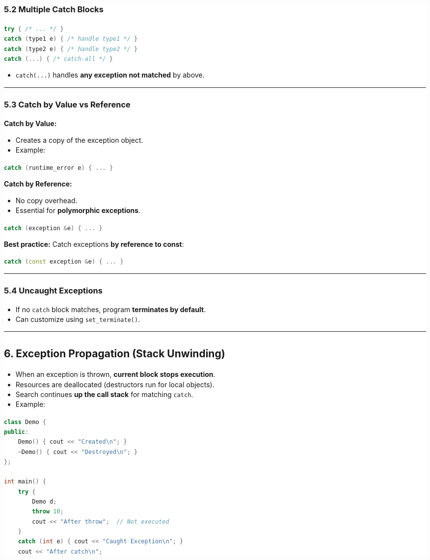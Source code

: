 ### **5.2 Multiple Catch Blocks**

```cpp
try { /* ... */ }
catch (type1 e) { /* handle type1 */ }
catch (type2 e) { /* handle type2 */ }
catch (...) { /* catch-all */ }
```

* `catch(...)` handles **any exception not matched** by above.

---

### **5.3 Catch by Value vs Reference**

**Catch by Value:**

* Creates a copy of the exception object.
* Example:

```cpp
catch (runtime_error e) { ... }
```

**Catch by Reference:**

* No copy overhead.
* Essential for **polymorphic exceptions**.

```cpp
catch (exception &e) { ... }
```

**Best practice:** Catch exceptions **by reference to const**:

```cpp
catch (const exception &e) { ... }
```

---

### **5.4 Uncaught Exceptions**

* If no `catch` block matches, program **terminates by default**.
* Can customize using `set_terminate()`.

---

## **6. Exception Propagation (Stack Unwinding)**

* When an exception is thrown, **current block stops execution**.
* Resources are deallocated (destructors run for local objects).
* Search continues **up the call stack** for matching `catch`.
* Example:

```cpp
class Demo {
public:
    Demo() { cout << "Created\n"; }
    ~Demo() { cout << "Destroyed\n"; }
};

int main() {
    try {
        Demo d;
        throw 10;
        cout << "After throw";  // Not executed
    }
    catch (int e) { cout << "Caught Exception\n"; }
    cout << "After catch\n";
```